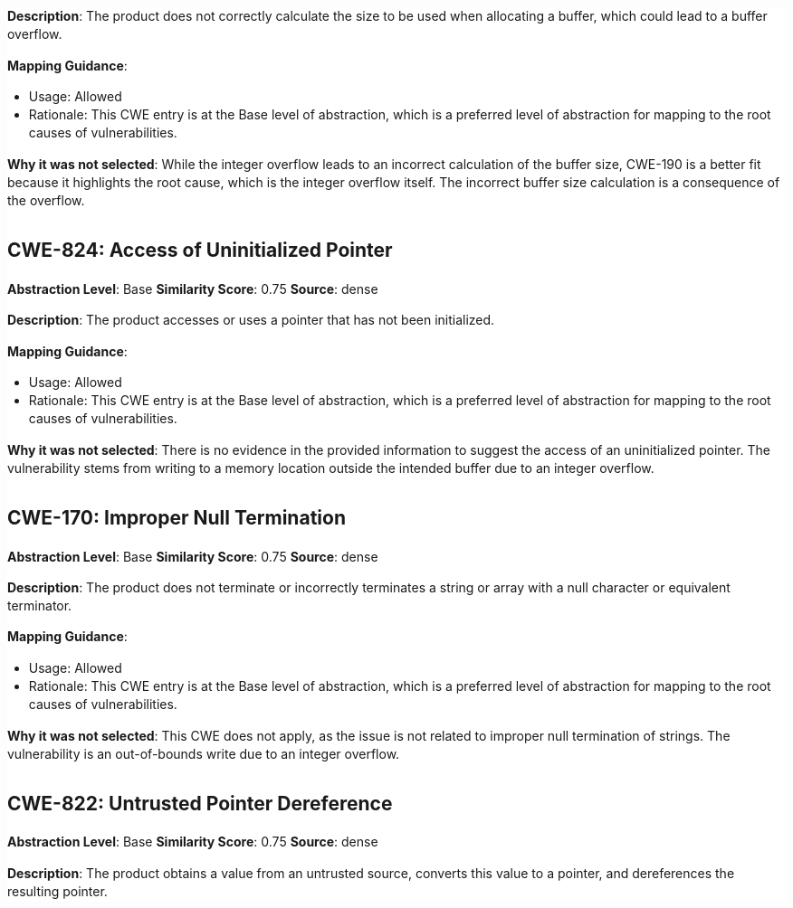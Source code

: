 **Description**:
The product does not correctly calculate the size to be used when allocating a buffer, which could lead to a buffer overflow.

**Mapping Guidance**:
- Usage: Allowed
- Rationale: This CWE entry is at the Base level of abstraction, which is a preferred level of abstraction for mapping to the root causes of vulnerabilities.

**Why it was not selected**: While the integer overflow leads to an incorrect calculation of the buffer size, CWE-190 is a better fit because it highlights the root cause, which is the integer overflow itself. The incorrect buffer size calculation is a consequence of the overflow.

## CWE-824: Access of Uninitialized Pointer
**Abstraction Level**: Base
**Similarity Score**: 0.75
**Source**: dense

**Description**:
The product accesses or uses a pointer that has not been initialized.

**Mapping Guidance**:
- Usage: Allowed
- Rationale: This CWE entry is at the Base level of abstraction, which is a preferred level of abstraction for mapping to the root causes of vulnerabilities.

**Why it was not selected**: There is no evidence in the provided information to suggest the access of an uninitialized pointer. The vulnerability stems from writing to a memory location outside the intended buffer due to an integer overflow.

## CWE-170: Improper Null Termination
**Abstraction Level**: Base
**Similarity Score**: 0.75
**Source**: dense

**Description**:
The product does not terminate or incorrectly terminates a string or array with a null character or equivalent terminator.

**Mapping Guidance**:
- Usage: Allowed
- Rationale: This CWE entry is at the Base level of abstraction, which is a preferred level of abstraction for mapping to the root causes of vulnerabilities.

**Why it was not selected**: This CWE does not apply, as the issue is not related to improper null termination of strings. The vulnerability is an out-of-bounds write due to an integer overflow.

## CWE-822: Untrusted Pointer Dereference
**Abstraction Level**: Base
**Similarity Score**: 0.75
**Source**: dense

**Description**:
The product obtains a value from an untrusted source, converts this value to a pointer, and dereferences the resulting pointer.
